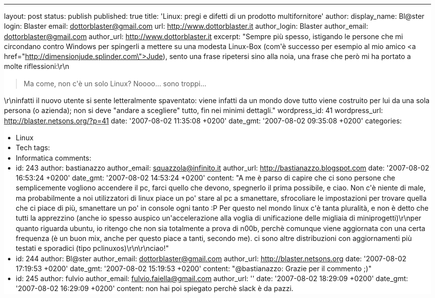 ---
layout: post
status: publish
published: true
title: 'Linux: pregi e difetti di un prodotto multifornitore'
author:
  display_name: Bl@ster
  login: Blaster
  email: dottorblaster@gmail.com
  url: http://www.dottorblaster.it
author_login: Blaster
author_email: dottorblaster@gmail.com
author_url: http://www.dottorblaster.it
excerpt: "Sempre più spesso, istigando le persone che mi circondano contro Windows
  per spingerli a mettere su una modesta Linux-Box (com'è successo per esempio al
  mio amico <a href=\"http://dimensionjude.splinder.com\">Jude</a>), sento una frase
  ripetersi sino alla noia, una frase che però mi ha portato a molte riflessioni:\r\n<blockquote>Ma
  come, non c'è un solo Linux? Noooo... sono troppi...</blockquote>\r\ninfatti il
  nuovo utente si sente letteralmente spaventato: viene infatti da un mondo dove tutto
  viene costruito per lui da una sola persona (o azienda); non si deve \"andare a
  scegliere\" tutto, fin nei minimi dettagli."
wordpress_id: 41
wordpress_url: http://blaster.netsons.org/?p=41
date: '2007-08-02 11:35:08 +0200'
date_gmt: '2007-08-02 09:35:08 +0200'
categories:
- Linux
- Tech
tags:
- Informatica
comments:
- id: 243
  author: bastianazzo
  author_email: squazzola@infinito.it
  author_url: http://bastianazzo.blogspot.com
  date: '2007-08-02 16:53:24 +0200'
  date_gmt: '2007-08-02 14:53:24 +0200'
  content: "A me &egrave; parso di capire che ci sono persone che semplicemente vogliono
    accendere il pc, farci quello che devono, spegnerlo il prima possibile, e ciao.
    Non c&#39;&egrave; niente di male, ma probabilmente a noi utilizzatori di linux
    piace un po&#39; stare al pc a smanettare, sfrocoliare le impostazioni per trovare
    quella che ci piace di pi&ugrave;, smanettare un po&#39; in console ogni tanto
    :P Per questo nel mondo linux c&#39;&egrave; tanta pluralit&agrave;, e non &egrave;
    detto che tutti la apprezzino (anche io spesso auspico un&#39;accelerazione alla
    voglia di unificazione delle migliaia di miniprogetti)\r\nper quanto riguarda
    ubuntu, io ritengo che non sia totalmente a prova di n00b, perch&egrave; comunque
    viene aggiornata con una certa frequenza (&egrave; un buon mix, anche per questo
    piace a tanti, secondo me). ci sono altre distribuzioni con aggiornamenti pi&ugrave;
    testati e sporadici (tipo pclinuxos)\r\n\r\nciao!"
- id: 244
  author: Bl@ster
  author_email: dottorblaster@gmail.com
  author_url: http://blaster.netsons.org
  date: '2007-08-02 17:19:53 +0200'
  date_gmt: '2007-08-02 15:19:53 +0200'
  content: "@bastianazzo: Grazie per il commento ;)"
- id: 245
  author: fulvio
  author_email: fulvio.faiella@gmail.com
  author_url: ''
  date: '2007-08-02 18:29:09 +0200'
  date_gmt: '2007-08-02 16:29:09 +0200'
  content: non hai poi spiegato perch&egrave; slack &egrave; da pazzi.